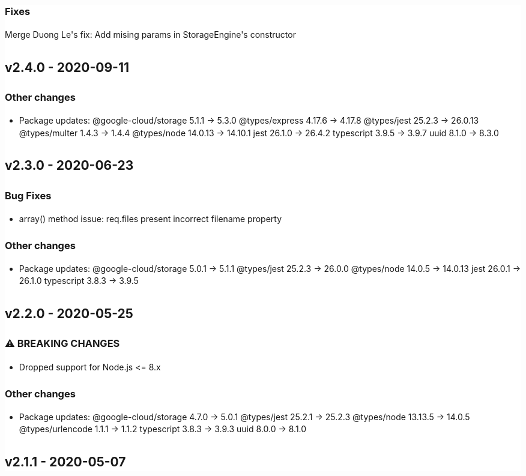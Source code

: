 ### Fixes

Merge Duong Le's fix: Add mising params in StorageEngine's constructor

## v2.4.0 - 2020-09-11

### Other changes

- Package updates:
  @google-cloud/storage    5.1.1 -> 5.3.0
  @types/express          4.17.6 -> 4.17.8
  @types/jest             25.2.3 -> 26.0.13
  @types/multer            1.4.3 -> 1.4.4
  @types/node            14.0.13 -> 14.10.1
  jest                    26.1.0 -> 26.4.2
  typescript               3.9.5 -> 3.9.7
  uuid                     8.1.0 -> 8.3.0

## v2.3.0 - 2020-06-23

### Bug Fixes

- array() method issue: req.files present incorrect filename property

### Other changes

- Package updates:
  @google-cloud/storage    5.0.1 -> 5.1.1
  @types/jest             25.2.3 -> 26.0.0
  @types/node             14.0.5 -> 14.0.13
  jest                    26.0.1 -> 26.1.0
  typescript               3.8.3 -> 3.9.5

## v2.2.0 - 2020-05-25

### ⚠ BREAKING CHANGES

- Dropped support for Node.js <= 8.x

### Other changes

- Package updates:
  @google-cloud/storage    4.7.0 -> 5.0.1
  @types/jest             25.2.1 -> 25.2.3
  @types/node            13.13.5 -> 14.0.5
  @types/urlencode         1.1.1 -> 1.1.2
  typescript               3.8.3 -> 3.9.3
  uuid                     8.0.0 -> 8.1.0

## v2.1.1 - 2020-05-07
